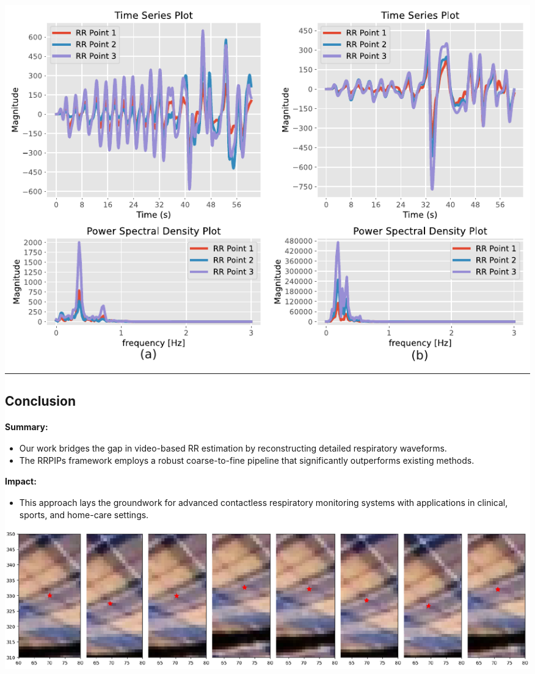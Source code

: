![Figure 16: Movement pattern similarity in time and frequency domains for points over the RR pixels, demonstrating the robustness of the tracking.](figures/9.pdf)

---

## Conclusion

**Summary:**  
- Our work bridges the gap in video-based RR estimation by reconstructing detailed respiratory waveforms.
- The RRPIPs framework employs a robust coarse-to-fine pipeline that significantly outperforms existing methods.

**Impact:**  
- This approach lays the groundwork for advanced contactless respiratory monitoring systems with applications in clinical, sports, and home-care settings.

![Figure 17: Sample tracking in original video resolutions, showing the final selected points for respiratory waveform extraction. Top: Subject 1 tracking points. Bottom: Subject 2 tracking points.](figures/10.1.pdf)
